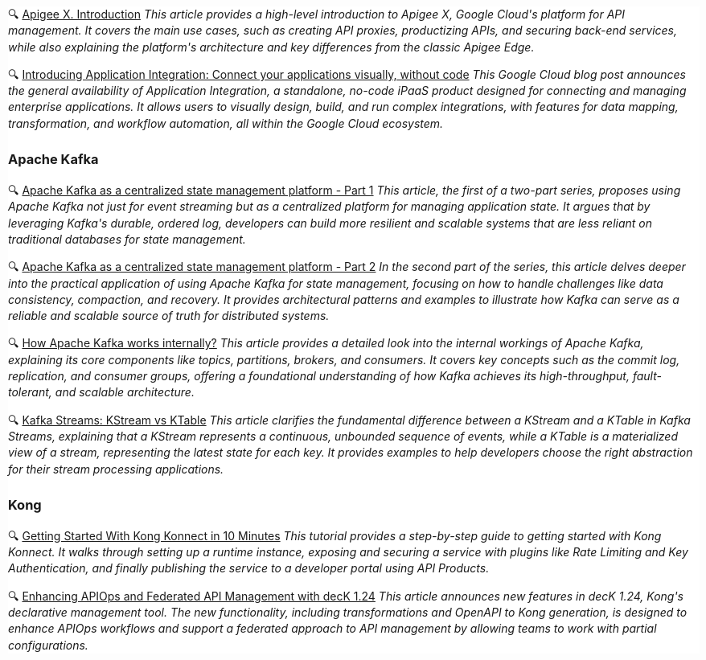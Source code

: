 🔍 [Apigee X. Introduction](https://medium.com/@dipanshu.dhiman/apigee-x-5a24a36cbf8c)
_This article provides a high-level introduction to Apigee X, Google Cloud's platform for API management. It covers the main use cases, such as creating API proxies, productizing APIs, and securing back-end services, while also explaining the platform's architecture and key differences from the classic Apigee Edge._

🔍 [Introducing Application Integration: Connect your applications visually, without code](https://cloud.google.com/blog/products/api-management/announcing-the-ga-of-application-integration/)
_This Google Cloud blog post announces the general availability of Application Integration, a standalone, no-code iPaaS product designed for connecting and managing enterprise applications. It allows users to visually design, build, and run complex integrations, with features for data mapping, transformation, and workflow automation, all within the Google Cloud ecosystem._

### Apache Kafka

🔍 [Apache Kafka as a centralized state management platform - Part 1](https://medium.com/draftkings-engineering/apache-kafka-as-a-centralized-state-management-platform-part-1-aa6d3fe4024b?source=rss------kafka-5)
_This article, the first of a two-part series, proposes using Apache Kafka not just for event streaming but as a centralized platform for managing application state. It argues that by leveraging Kafka's durable, ordered log, developers can build more resilient and scalable systems that are less reliant on traditional databases for state management._

🔍 [Apache Kafka as a centralized state management platform - Part 2](https://medium.com/draftkings-engineering/apache-kafka-as-a-centralized-state-management-platform-part-2-980631412a5a?source=rss------kafka-5)
_In the second part of the series, this article delves deeper into the practical application of using Apache Kafka for state management, focusing on how to handle challenges like data consistency, compaction, and recovery. It provides architectural patterns and examples to illustrate how Kafka can serve as a reliable and scalable source of truth for distributed systems._

🔍 [How Apache Kafka works internally?](https://medium.com/javarevisited/how-apache-kafka-works-internally-5dc9810032f1?source=rss------kafka-5)
_This article provides a detailed look into the internal workings of Apache Kafka, explaining its core components like topics, partitions, brokers, and consumers. It covers key concepts such as the commit log, replication, and consumer groups, offering a foundational understanding of how Kafka achieves its high-throughput, fault-tolerant, and scalable architecture._

🔍 [Kafka Streams: KStream vs KTable](https://medium.com/@kamini.velvet/kstream-vs-ktable-d36b3d4b10ea?source=rss------kafka-5)
_This article clarifies the fundamental difference between a KStream and a KTable in Kafka Streams, explaining that a KStream represents a continuous, unbounded sequence of events, while a KTable is a materialized view of a stream, representing the latest state for each key. It provides examples to help developers choose the right abstraction for their stream processing applications._

### Kong

🔍 [Getting Started With Kong Konnect in 10 Minutes](https://konghq.com/blog/engineering/getting-started-konnect)
_This tutorial provides a step-by-step guide to getting started with Kong Konnect. It walks through setting up a runtime instance, exposing and securing a service with plugins like Rate Limiting and Key Authentication, and finally publishing the service to a developer portal using API Products._

🔍 [Enhancing APIOps and Federated API Management with decK 1.24](https://konghq.com/blog/product-releases/deck-1-24)
_This article announces new features in decK 1.24, Kong's declarative management tool. The new functionality, including transformations and OpenAPI to Kong generation, is designed to enhance APIOps workflows and support a federated approach to API management by allowing teams to work with partial configurations._
